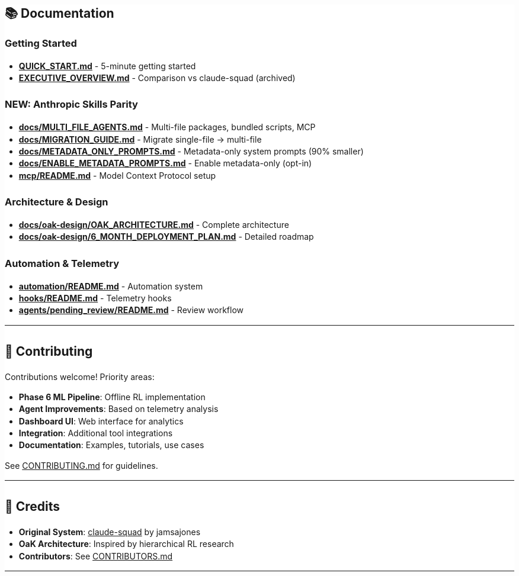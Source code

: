 
## 📚 Documentation

### Getting Started
- **[QUICK_START.md](QUICK_START.md)** - 5-minute getting started
- **[EXECUTIVE_OVERVIEW.md](docs/archive/EXECUTIVE_OVERVIEW.md)** - Comparison vs claude-squad (archived)

### NEW: Anthropic Skills Parity
- **[docs/MULTI_FILE_AGENTS.md](docs/MULTI_FILE_AGENTS.md)** - Multi-file packages, bundled scripts, MCP
- **[docs/MIGRATION_GUIDE.md](docs/MIGRATION_GUIDE.md)** - Migrate single-file → multi-file
- **[docs/METADATA_ONLY_PROMPTS.md](docs/METADATA_ONLY_PROMPTS.md)** - Metadata-only system prompts (90% smaller)
- **[docs/ENABLE_METADATA_PROMPTS.md](docs/ENABLE_METADATA_PROMPTS.md)** - Enable metadata-only (opt-in)
- **[mcp/README.md](mcp/README.md)** - Model Context Protocol setup

### Architecture & Design
- **[docs/oak-design/OAK_ARCHITECTURE.md](docs/oak-design/OAK_ARCHITECTURE.md)** - Complete architecture
- **[docs/oak-design/6_MONTH_DEPLOYMENT_PLAN.md](docs/oak-design/6_MONTH_DEPLOYMENT_PLAN.md)** - Detailed roadmap

### Automation & Telemetry
- **[automation/README.md](automation/README.md)** - Automation system
- **[hooks/README.md](hooks/README.md)** - Telemetry hooks
- **[agents/pending_review/README.md](agents/pending_review/README.md)** - Review workflow

---

## 🤝 Contributing

Contributions welcome! Priority areas:

- **Phase 6 ML Pipeline**: Offline RL implementation
- **Agent Improvements**: Based on telemetry analysis
- **Dashboard UI**: Web interface for analytics
- **Integration**: Additional tool integrations
- **Documentation**: Examples, tutorials, use cases

See [CONTRIBUTING.md](CONTRIBUTING.md) for guidelines.

---

## 🙏 Credits

- **Original System**: [claude-squad](https://github.com/jamsajones/claude-squad) by jamsajones
- **OaK Architecture**: Inspired by hierarchical RL research
- **Contributors**: See [CONTRIBUTORS.md](CONTRIBUTORS.md)

---